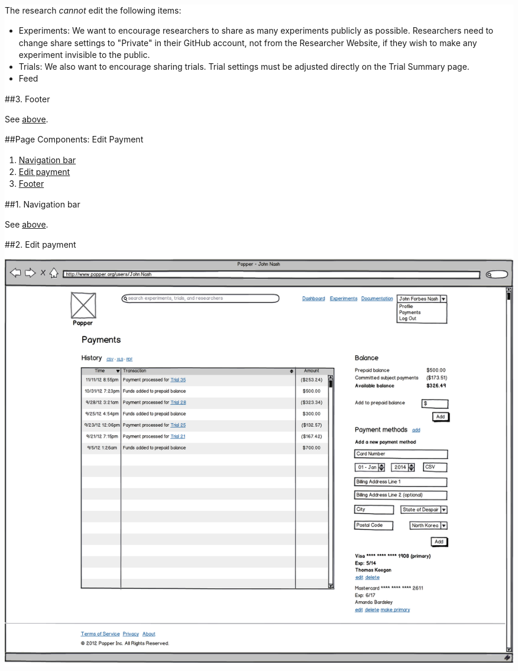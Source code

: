 The research _cannot_ edit the following items:

- Experiments: We want to encourage researchers to share as many experiments publicly as possible. Researchers need to change share settings to "Private" in their GitHub account, not from the Researcher Website, if they wish to make any experiment invisible to the public. 
- Trials: We also want to encourage sharing trials. Trial settings must be adjusted directly on the Trial Summary page. 
- Feed

<a name = "RSProfile_EF"></a>
##3. Footer 

See <a href="#RSIP_Footer">above</a>.

<a name = "RSEdit_Payment"></a>
##Page Components: Edit Payment

1. <a href="#RSProfile_EPNB">Navigation bar</a>
2. <a href="#RSProfile_EPRP">Edit payment</a>
3. <a href="#RSProfile_EPF">Footer</a>

<a name = "RSProfile_EPNB"></a>
##1. Navigation bar

See <a href="#RSNavbar">above</a>.

<a name = "RSProfile_EPRP"></a>
##2. Edit payment

<a href="https://github.com/liscovich/functional-specs/blob/master/wireframes/researcher_site/payments_page.png?raw=true" target="_blank"><img src="https://github.com/liscovich/functional-specs/blob/master/wireframes/researcher_site/payments_page.png?raw=true" width="100%"></a>
